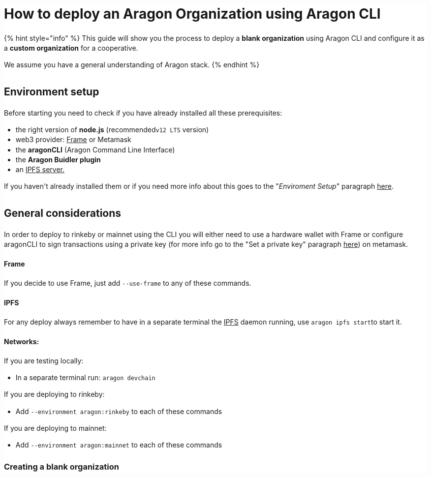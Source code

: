 # How to deploy an Aragon Organization using Aragon CLI

{% hint style="info" %}
This guide will show you the process to deploy a **blank organization** using Aragon CLI and configure it as a **custom organization** for a cooperative.

We assume you have a general understanding of Aragon stack.
{% endhint %}

## Environment setup <a href="#environment-setup" id="environment-setup"></a>

Before starting you need to check if you have already installed all these prerequisites:

* the right version of **node.js** (recommended`v12 LTS` version)
* web3 provider: [Frame](https://frame.sh) or Metamask
* the **aragonCLI** (Aragon Command Line Interface)&#x20;
* the **Aragon Buidler plugin**
* an [IPFS server.](https://docs.ipfs.io/install/)

If you haven't already installed them or if you need more info about this goes to the "_Enviroment Setup_" paragraph [here](../the-basics/getting-started.md).

## General considerations <a href="#general-considerations" id="general-considerations"></a>

In order to deploy to rinkeby or mainnet using the CLI you will either need to use a hardware wallet with Frame or configure aragonCLI to sign transactions using a private key (for more info go to the "Set a private key" paragraph [here](troubleshooting-and-faq.md)) on metamask.

#### Frame

If you decide to use Frame, just add `--use-frame` to any of these commands.

#### IPFS

For any deploy always remember to have in a separate terminal the [IPFS](https://docs.ipfs.io/introduction/overview/) daemon running, use `aragon ipfs start`to start it.

#### Networks:

If you are testing locally:

* In a separate terminal run: `aragon devchain`

If you are deploying to rinkeby:

* Add `--environment aragon:rinkeby` to each of these commands

If you are deploying to mainnet:

* Add `--environment aragon:mainnet` to each of these commands

### Creating a blank organization <a href="#creating-a-blank-organization" id="creating-a-blank-organization"></a>
